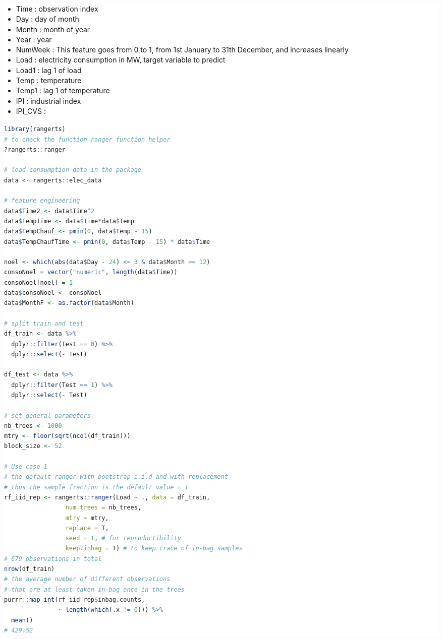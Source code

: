 * Time : observation index
* Day : day of month
* Month : month of year
* Year : year
* NumWeek : This feature goes from 0 to 1, from 1st January to 31th December, and increases linearly
* Load : electricity consumption in MW, target variable to predict
* Load1 : lag 1 of load
* Temp : temperature
* Temp1 : lag 1 of temperature
* IPI : industrial index
* IPI_CVS :

``` R
library(rangerts)
# to check the function ranger function helper
?rangerts::ranger

# load consumption data in the package
data <- rangerts::elec_data

# feature engineering
data$Time2 <- data$Time^2
data$TempTime <- data$Time*data$Temp
data$TempChauf <- pmin(0, data$Temp - 15)
data$TempChaufTime <- pmin(0, data$Temp - 15) * data$Time

noel <- which(abs(data$Day - 24) <= 3 & data$Month == 12)
consoNoel = vector("numeric", length(data$Time))
consoNoel[noel] = 1
data$consoNoel <- consoNoel
data$MonthF <- as.factor(data$Month)

# split train and test
df_train <- data %>%
  dplyr::filter(Test == 0) %>%
  dplyr::select(- Test)

df_test <- data %>%
  dplyr::filter(Test == 1) %>%
  dplyr::select(- Test)

# set general parameters
nb_trees <- 1000
mtry <- floor(sqrt(ncol(df_train)))
block_size <- 52

# Use case 1
# the default ranger with bootstrap i.i.d and with replacement
# thus the sample fraction is the default value = 1
rf_iid_rep <- rangerts::ranger(Load ~ ., data = df_train,
                 num.trees = nb_trees,
                 mtry = mtry,
                 replace = T,
                 seed = 1, # for reproductibility
                 keep.inbag = T) # to keep trace of in-bag samples
# 679 observations in total
nrow(df_train)
# the average number of different observations
# that are at least taken in-bag once in the trees
purrr::map_int(rf_iid_rep$inbag.counts,
               ~ length(which(.x != 0))) %>%
  mean()
# 429.52
```